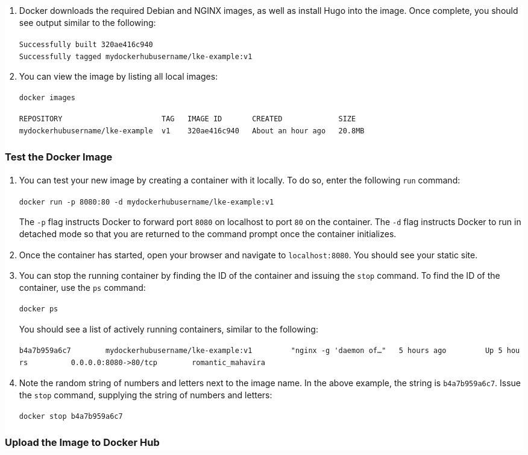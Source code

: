 1.  Docker downloads the required Debian and NGINX images, as well as install Hugo into the image. Once complete, you should see output similar to the following:

    ```output
    Successfully built 320ae416c940
    Successfully tagged mydockerhubusername/lke-example:v1
    ```

1.  You can view the image by listing all local images:

    ```command
    docker images
    ```

    ```output
    REPOSITORY                       TAG   IMAGE ID       CREATED             SIZE
    mydockerhubusername/lke-example  v1    320ae416c940   About an hour ago   20.8MB
    ```

### Test the Docker Image

1.  You can test your new image by creating a container with it locally. To do so, enter the following `run` command:

    ```command
    docker run -p 8080:80 -d mydockerhubusername/lke-example:v1
    ```

    The `-p` flag instructs Docker to forward port `8080` on localhost to port `80` on the container. The `-d` flag instructs Docker to run in detached mode so that you are returned to the command prompt once the container initializes.

1.  Once the container has started, open your browser and navigate to `localhost:8080`. You should see your static site.

1.  You can stop the running container by finding the ID of the container and issuing the `stop` command. To find the ID of the container, use the `ps` command:

    ```command
    docker ps
    ```

    You should see a list of actively running containers, similar to the following:

    ```output
    b4a7b959a6c7        mydockerhubusername/lke-example:v1         "nginx -g 'daemon of…"   5 hours ago         Up 5 hours          0.0.0.0:8080->80/tcp        romantic_mahavira
    ```

1.  Note the random string of numbers and letters next to the image name. In the above example, the string is `b4a7b959a6c7`. Issue the `stop` command, supplying the string of numbers and letters:

    ```command
    docker stop b4a7b959a6c7
    ```

### Upload the Image to Docker Hub
